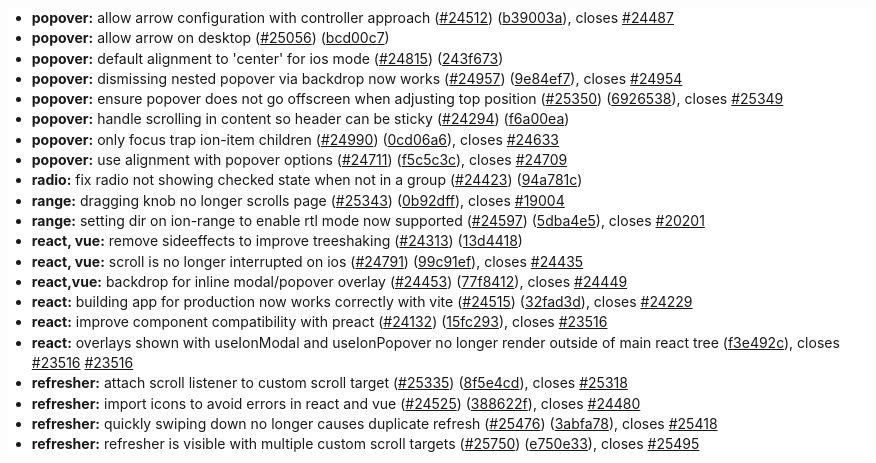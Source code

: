 * **popover:** allow arrow configuration with controller approach ([#24512](https://github.com/ionic-team/ionic/issues/24512)) ([b39003a](https://github.com/ionic-team/ionic/commit/b39003a4c67cd7e01d09be012c9e12d99ca1730a)), closes [#24487](https://github.com/ionic-team/ionic/issues/24487)
* **popover:** allow arrow on desktop ([#25056](https://github.com/ionic-team/ionic/issues/25056)) ([bcd00c7](https://github.com/ionic-team/ionic/commit/bcd00c7a6ebb6a00193f04458976ff8b86395215))
* **popover:** default alignment to 'center' for ios mode ([#24815](https://github.com/ionic-team/ionic/issues/24815)) ([243f673](https://github.com/ionic-team/ionic/commit/243f67362f25699bdb373be6b72cb9c14dc95a32))
* **popover:** dismissing nested popover via backdrop now works ([#24957](https://github.com/ionic-team/ionic/issues/24957)) ([9e84ef7](https://github.com/ionic-team/ionic/commit/9e84ef7f91d76ca5a1ecaffc7592287267d5368b)), closes [#24954](https://github.com/ionic-team/ionic/issues/24954)
* **popover:** ensure popover does not go offscreen when adjusting top position ([#25350](https://github.com/ionic-team/ionic/issues/25350)) ([6926538](https://github.com/ionic-team/ionic/commit/692653842b43b5e36c51163f8261fde3b5bea40d)), closes [#25349](https://github.com/ionic-team/ionic/issues/25349)
* **popover:** handle scrolling in content so header can be sticky ([#24294](https://github.com/ionic-team/ionic/issues/24294)) ([f6a00ea](https://github.com/ionic-team/ionic/commit/f6a00ea9544aa70620b5f8f65a7702fa3bedd974))
* **popover:** only focus trap ion-item children ([#24990](https://github.com/ionic-team/ionic/issues/24990)) ([0cd06a6](https://github.com/ionic-team/ionic/commit/0cd06a675474e1893b4c0801fab8ab79813537c8)), closes [#24633](https://github.com/ionic-team/ionic/issues/24633)
* **popover:** use alignment with popover options ([#24711](https://github.com/ionic-team/ionic/issues/24711)) ([f5c5c3c](https://github.com/ionic-team/ionic/commit/f5c5c3cffa4f34046b0e9471a9f193db3772180e)), closes [#24709](https://github.com/ionic-team/ionic/issues/24709)
* **radio:** fix radio not showing checked state when not in a group ([#24423](https://github.com/ionic-team/ionic/issues/24423)) ([94a781c](https://github.com/ionic-team/ionic/commit/94a781cb6a3d92c5e6cab1a7603bfe25826a753c))
* **range:** dragging knob no longer scrolls page ([#25343](https://github.com/ionic-team/ionic/issues/25343)) ([0b92dff](https://github.com/ionic-team/ionic/commit/0b92dffa92c05705ff83518c10608e3dc3651d51)), closes [#19004](https://github.com/ionic-team/ionic/issues/19004)
* **range:** setting dir on ion-range to enable rtl mode now supported ([#24597](https://github.com/ionic-team/ionic/issues/24597)) ([5dba4e5](https://github.com/ionic-team/ionic/commit/5dba4e5ce0a07f69a08f2b427e8010b311910f88)), closes [#20201](https://github.com/ionic-team/ionic/issues/20201)
* **react, vue:** remove sideeffects to improve treeshaking ([#24313](https://github.com/ionic-team/ionic/issues/24313)) ([13d4418](https://github.com/ionic-team/ionic/commit/13d4418588b98d301b05ebd94e0eac670163a553))
* **react, vue:** scroll is no longer interrupted on ios ([#24791](https://github.com/ionic-team/ionic/issues/24791)) ([99c91ef](https://github.com/ionic-team/ionic/commit/99c91eff8764c9a1630adedab6a9765dd9754f7d)), closes [#24435](https://github.com/ionic-team/ionic/issues/24435)
* **react,vue:** backdrop for inline modal/popover overlay ([#24453](https://github.com/ionic-team/ionic/issues/24453)) ([77f8412](https://github.com/ionic-team/ionic/commit/77f8412b746222793cd9d17f12f50d512ab5e886)), closes [#24449](https://github.com/ionic-team/ionic/issues/24449)
* **react:** building app for production now works correctly with vite ([#24515](https://github.com/ionic-team/ionic/issues/24515)) ([32fad3d](https://github.com/ionic-team/ionic/commit/32fad3d02cb6b012a772de03eafe3e3a6b1300e0)), closes [#24229](https://github.com/ionic-team/ionic/issues/24229)
* **react:** improve component compatibility with preact ([#24132](https://github.com/ionic-team/ionic/issues/24132)) ([15fc293](https://github.com/ionic-team/ionic/commit/15fc293d75aa21426616459c2596b46e2d460f49)), closes [#23516](https://github.com/ionic-team/ionic/issues/23516)
* **react:** overlays shown with useIonModal and useIonPopover no longer render outside of main react tree ([f3e492c](https://github.com/ionic-team/ionic/commit/f3e492c897c8cda2b98050156f130654f4d7014a)), closes [#23516](https://github.com/ionic-team/ionic/issues/23516) [#23516](https://github.com/ionic-team/ionic/issues/23516)
* **refresher:** attach scroll listener to custom scroll target ([#25335](https://github.com/ionic-team/ionic/issues/25335)) ([8f5e4cd](https://github.com/ionic-team/ionic/commit/8f5e4cd9350b10a98afb7c98353c6719eee918bb)), closes [#25318](https://github.com/ionic-team/ionic/issues/25318)
* **refresher:** import icons to avoid errors in react and vue ([#24525](https://github.com/ionic-team/ionic/issues/24525)) ([388622f](https://github.com/ionic-team/ionic/commit/388622f9734b7b832bca3ede99820a7124faa618)), closes [#24480](https://github.com/ionic-team/ionic/issues/24480)
* **refresher:** quickly swiping down no longer causes duplicate refresh ([#25476](https://github.com/ionic-team/ionic/issues/25476)) ([3abfa78](https://github.com/ionic-team/ionic/commit/3abfa780ccb32484b4d9f1b509e7ab910dfb901a)), closes [#25418](https://github.com/ionic-team/ionic/issues/25418)
* **refresher:** refresher is visible with multiple custom scroll targets ([#25750](https://github.com/ionic-team/ionic/issues/25750)) ([e750e33](https://github.com/ionic-team/ionic/commit/e750e336167397ed996d9833763286f4881e79b5)), closes [#25495](https://github.com/ionic-team/ionic/issues/25495)